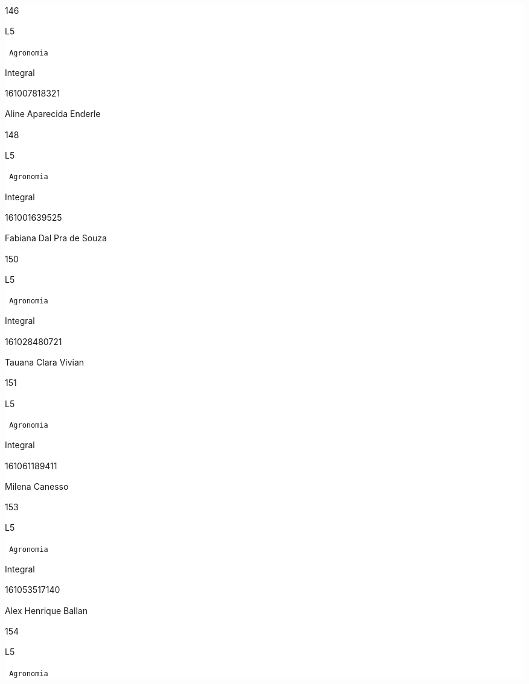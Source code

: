    146

   L5

     Agronomia

   Integral

   161007818321

   Aline Aparecida Enderle

   148

   L5

     Agronomia

   Integral

   161001639525

   Fabiana Dal Pra de Souza

   150

   L5

     Agronomia

   Integral

   161028480721

   Tauana Clara Vivian

   151

   L5

     Agronomia

   Integral

   161061189411

   Milena Canesso

   153

   L5

     Agronomia

   Integral

   161053517140

   Alex Henrique Ballan

   154

   L5

     Agronomia

